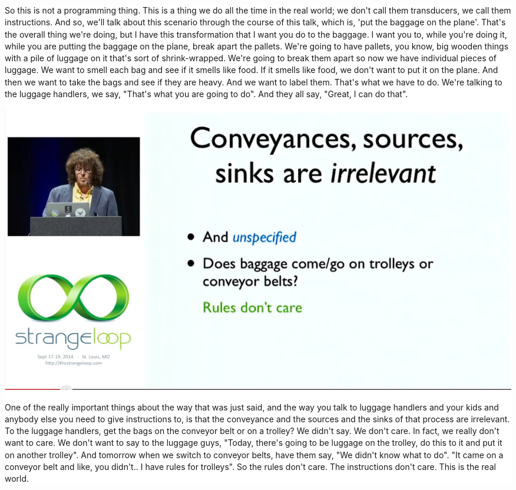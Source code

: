 So this is not a programming thing. This is a thing we do all the time in the real world; we don't call them transducers, we call them instructions. And so, we'll talk about this scenario through the course of this talk, which is, 'put the baggage on the plane'. That's the overall thing we're doing, but I have this transformation that I want you do to the baggage. I want you to, while you're doing it, while you are putting the baggage on the plane, break apart the pallets. We're going to have pallets, you know, big wooden things with a pile of luggage on it that's sort of shrink-wrapped. We're going to break them apart so now we have individual pieces of luggage. We want to smell each bag and see if it smells like food. If it smells like food, we don't want to put it on the plane. And then we want to take the bags and see if they are heavy. And we want to label them. That's what we have to do. We're talking to the luggage handlers, we say, "That's what you are going to do". And they all say, "Great, I can do that".

![04:59 Conveyances, sources, sinks are irrelevant](Transducers/00.04.59.jpg)

One of the really important things about the way that was just said, and the way you talk to luggage handlers and your kids and anybody else you need to give instructions to, is that the conveyance and the sources and the sinks of that process are irrelevant. To the luggage handlers, get the bags on the conveyor belt or on a trolley? We didn't say. We don't care. In fact, we really don't want to care. We don't want to say to the luggage guys, "Today, there's going to be luggage on the trolley, do this to it and put it on another trolley". And tomorrow when we switch to conveyor belts, have them say, "We didn't know what to do". "It came on a conveyor belt and like, you didn't.. I have rules for trolleys". So the rules don't care. The instructions don't care. This is the real world.
